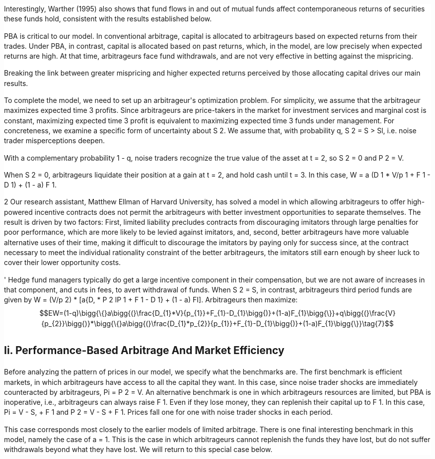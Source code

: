  Interestingly,  Warther (1995) also shows that fund flows in and out of mutual funds affect contemporaneous returns of securities these funds hold,  consistent with the results established below.

 PBA is critical to our model. In conventional arbitrage,  capital is allocated to arbitrageurs based on expected returns from their trades. Under PBA,  in contrast,  capital is allocated based on past returns,  which,  in the model,  are low precisely when expected returns are high. At that time,  arbitrageurs face fund withdrawals,  and are not very effective in betting against the mispricing.

 Breaking the link between greater mispricing and higher expected returns perceived by those allocating capital drives our main results.

 To complete the model,  we need to set up an arbitrageur's optimization problem. For simplicity,  we assume that the arbitrageur maximizes expected time 3 profits. Since arbitrageurs are price-takers in the market for investment services and marginal cost is constant,  maximizing expected time 3 profit is equivalent to maximizing expected time 3 funds under management. For concreteness,  we examine a specific form of uncertainty about S 2. We assume that,  with probability q,  S 2 = S > Sl,  i.e. noise trader misperceptions deepen.

 With a complementary probability 1 - q,  noise traders recognize the true value of the asset at t = 2,  so S 2 = 0 and P 2 = V.

 When S 2 = 0,  arbitrageurs liquidate their position at a gain at t = 2,  and hold cash until t = 3. In this case,  W = a (D 1 * V/p 1 + F 1 - D 1) + (1 - a) F 1.

 2 Our research assistant,  Matthew Ellman of Harvard University,  has solved a model in which allowing arbitrageurs to offer high-powered incentive contracts does not permit the arbitrageurs with better investment opportunities to separate themselves. The result is driven by two factors:
 First,  limited liability precludes contracts from discouraging imitators through large penalties for poor performance,  which are more likely to be levied against imitators,  and,  second,  better arbitrageurs have more valuable alternative uses of their time,  making it difficult to discourage the imitators by paying only for success since,  at the contract necessary to meet the individual rationality constraint of the better arbitrageurs,  the imitators still earn enough by sheer luck to cover their lower opportunity costs.

 ' Hedge fund managers typically do get a large incentive component in their compensation,  but we are not aware of increases in that component,  and cuts in fees,  to avert withdrawal of funds.
 When S 2 = S,  in contrast,  arbitrageurs third period funds are given by W =
 (V/p 2) * [a{D,  * P 2 lP 1 + F 1 - D 1} + (1 - a) FI]. Arbitrageurs then maximize:
$$EW=(1-q)\bigg{\{}a\bigg{(}\frac{D_{1}*V}{p_{1}}+F_{1}-D_{1}\bigg{)}+(1-a)F_{1}\bigg{\}}+q\bigg{(}\frac{V}{p_{2}}\bigg{)}*\bigg{\{}a\bigg{(}\frac{D_{1}*p_{2}}{p_{1}}+F_{1}-D_{1}\bigg{)}+(1-a)F_{1}\bigg{\}}\tag{7}$$

## Ii. Performance-Based Arbitrage And Market Efficiency

 Before analyzing the pattern of prices in our model,  we specify what the benchmarks are. The first benchmark is efficient markets,  in which arbitrageurs have access to all the capital they want. In this case,  since noise trader shocks are immediately counteracted by arbitrageurs,  Pi = P 2 = V. An alternative benchmark is one in which arbitrageurs resources are limited,  but PBA is inoperative,  i.e.,  arbitrageurs can always raise F 1. Even if they lose money,  they can replenish their capital up to F 1. In this case,  Pi = V - S,  + F 1 and P 2 = V - S + F 1. Prices fall one for one with noise trader shocks in each period.

 This case corresponds most closely to the earlier models of limited arbitrage. There is one final interesting benchmark in this model,  namely the case of a = 1. This is the case in which arbitrageurs cannot replenish the funds they have lost,  but do not suffer withdrawals beyond what they have lost. We will return to this special case below.
